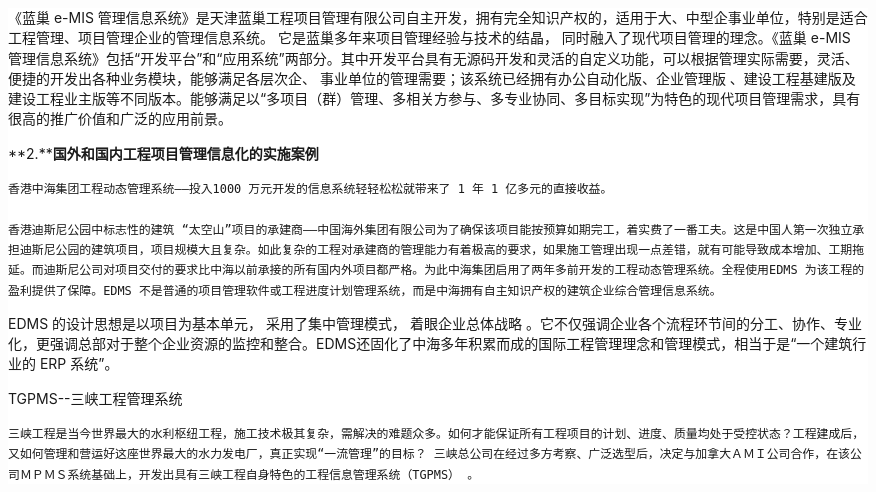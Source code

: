    《蓝巢 e-MIS 管理信息系统》是天津蓝巢工程项目管理有限公司自主开发，拥有完全知识产权的，适用于大、中型企事业单位，特别是适合工程管理、项目管理企业的管理信息系统。 它是蓝巢多年来项目管理经验与技术的结晶， 同时融入了现代项目管理的理念。《蓝巢 e-MIS 管理信息系统》包括“开发平台”和“应用系统”两部分。其中开发平台具有无源码开发和灵活的自定义功能，可以根据管理实际需要，灵活、便捷的开发出各种业务模块，能够满足各层次企、 事业单位的管理需要；该系统已经拥有办公自动化版、企业管理版 、建设工程基建版及建设工程业主版等不同版本。能够满足以“多项目（群）管理、多相关方参与、多专业协同、多目标实现”为特色的现代项目管理需求，具有很高的推广价值和广泛的应用前景。

**2.****国外和国内工程项目管理信息化的实施案例**

    香港中海集团工程动态管理系统——投入1000 万元开发的信息系统轻轻松松就带来了 1 年 1 亿多元的直接收益。

    香港迪斯尼公园中标志性的建筑 “太空山”项目的承建商——中国海外集团有限公司为了确保该项目能按预算如期完工，着实费了一番工夫。这是中国人第一次独立承担迪斯尼公园的建筑项目，项目规模大且复杂。如此复杂的工程对承建商的管理能力有着极高的要求，如果施工管理出现一点差错，就有可能导致成本增加、工期拖延。而迪斯尼公司对项目交付的要求比中海以前承接的所有国内外项目都严格。为此中海集团启用了两年多前开发的工程动态管理系统。全程使用EDMS 为该工程的盈利提供了保障。EDMS 不是普通的项目管理软件或工程进度计划管理系统，而是中海拥有自主知识产权的建筑企业综合管理信息系统。

   EDMS 的设计思想是以项目为基本单元， 采用了集中管理模式， 着眼企业总体战略 。它不仅强调企业各个流程环节间的分工、协作、专业化，更强调总部对于整个企业资源的监控和整合。EDMS还固化了中海多年积累而成的国际工程管理理念和管理模式，相当于是“一个建筑行业的 ERP 系统”。

 TGPMS--三峡工程管理系统

    三峡工程是当今世界最大的水利枢纽工程，施工技术极其复杂，需解决的难题众多。如何才能保证所有工程项目的计划、进度、质量均处于受控状态？工程建成后，又如何管理和营运好这座世界最大的水力发电厂，真正实现“一流管理”的目标？ 三峡总公司在经过多方考察、广泛选型后，决定与加拿大ＡＭＩ公司合作，在该公司ＭＰＭＳ系统基础上，开发出具有三峡工程自身特色的工程信息管理系统（TGPMS） 。

